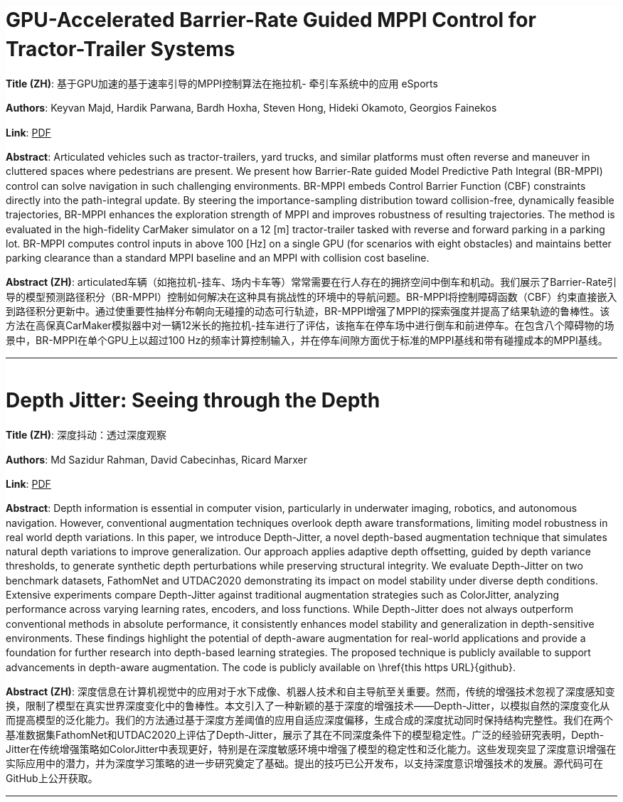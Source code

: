# GPU-Accelerated Barrier-Rate Guided MPPI Control for Tractor-Trailer Systems 

**Title (ZH)**: 基于GPU加速的基于速率引导的MPPI控制算法在拖拉机- 牵引车系统中的应用 eSports 

**Authors**: Keyvan Majd, Hardik Parwana, Bardh Hoxha, Steven Hong, Hideki Okamoto, Georgios Fainekos  

**Link**: [PDF](https://arxiv.org/pdf/2508.05773)  

**Abstract**: Articulated vehicles such as tractor-trailers, yard trucks, and similar platforms must often reverse and maneuver in cluttered spaces where pedestrians are present. We present how Barrier-Rate guided Model Predictive Path Integral (BR-MPPI) control can solve navigation in such challenging environments. BR-MPPI embeds Control Barrier Function (CBF) constraints directly into the path-integral update. By steering the importance-sampling distribution toward collision-free, dynamically feasible trajectories, BR-MPPI enhances the exploration strength of MPPI and improves robustness of resulting trajectories. The method is evaluated in the high-fidelity CarMaker simulator on a 12 [m] tractor-trailer tasked with reverse and forward parking in a parking lot. BR-MPPI computes control inputs in above 100 [Hz] on a single GPU (for scenarios with eight obstacles) and maintains better parking clearance than a standard MPPI baseline and an MPPI with collision cost baseline. 

**Abstract (ZH)**: articulated车辆（如拖拉机-挂车、场内卡车等）常常需要在行人存在的拥挤空间中倒车和机动。我们展示了Barrier-Rate引导的模型预测路径积分（BR-MPPI）控制如何解决在这种具有挑战性的环境中的导航问题。BR-MPPI将控制障碍函数（CBF）约束直接嵌入到路径积分更新中。通过使重要性抽样分布朝向无碰撞的动态可行轨迹，BR-MPPI增强了MPPI的探索强度并提高了结果轨迹的鲁棒性。该方法在高保真CarMaker模拟器中对一辆12米长的拖拉机-挂车进行了评估，该拖车在停车场中进行倒车和前进停车。在包含八个障碍物的场景中，BR-MPPI在单个GPU上以超过100 Hz的频率计算控制输入，并在停车间隙方面优于标准的MPPI基线和带有碰撞成本的MPPI基线。 

---
# Depth Jitter: Seeing through the Depth 

**Title (ZH)**: 深度抖动：透过深度观察 

**Authors**: Md Sazidur Rahman, David Cabecinhas, Ricard Marxer  

**Link**: [PDF](https://arxiv.org/pdf/2508.06227)  

**Abstract**: Depth information is essential in computer vision, particularly in underwater imaging, robotics, and autonomous navigation. However, conventional augmentation techniques overlook depth aware transformations, limiting model robustness in real world depth variations. In this paper, we introduce Depth-Jitter, a novel depth-based augmentation technique that simulates natural depth variations to improve generalization. Our approach applies adaptive depth offsetting, guided by depth variance thresholds, to generate synthetic depth perturbations while preserving structural integrity. We evaluate Depth-Jitter on two benchmark datasets, FathomNet and UTDAC2020 demonstrating its impact on model stability under diverse depth conditions. Extensive experiments compare Depth-Jitter against traditional augmentation strategies such as ColorJitter, analyzing performance across varying learning rates, encoders, and loss functions. While Depth-Jitter does not always outperform conventional methods in absolute performance, it consistently enhances model stability and generalization in depth-sensitive environments. These findings highlight the potential of depth-aware augmentation for real-world applications and provide a foundation for further research into depth-based learning strategies. The proposed technique is publicly available to support advancements in depth-aware augmentation. The code is publicly available on \href{this https URL}{github}. 

**Abstract (ZH)**: 深度信息在计算机视觉中的应用对于水下成像、机器人技术和自主导航至关重要。然而，传统的增强技术忽视了深度感知变换，限制了模型在真实世界深度变化中的鲁棒性。本文引入了一种新颖的基于深度的增强技术——Depth-Jitter，以模拟自然的深度变化从而提高模型的泛化能力。我们的方法通过基于深度方差阈值的应用自适应深度偏移，生成合成的深度扰动同时保持结构完整性。我们在两个基准数据集FathomNet和UTDAC2020上评估了Depth-Jitter，展示了其在不同深度条件下的模型稳定性。广泛的经验研究表明，Depth-Jitter在传统增强策略如ColorJitter中表现更好，特别是在深度敏感环境中增强了模型的稳定性和泛化能力。这些发现突显了深度意识增强在实际应用中的潜力，并为深度学习策略的进一步研究奠定了基础。提出的技巧已公开发布，以支持深度意识增强技术的发展。源代码可在GitHub上公开获取。 

---